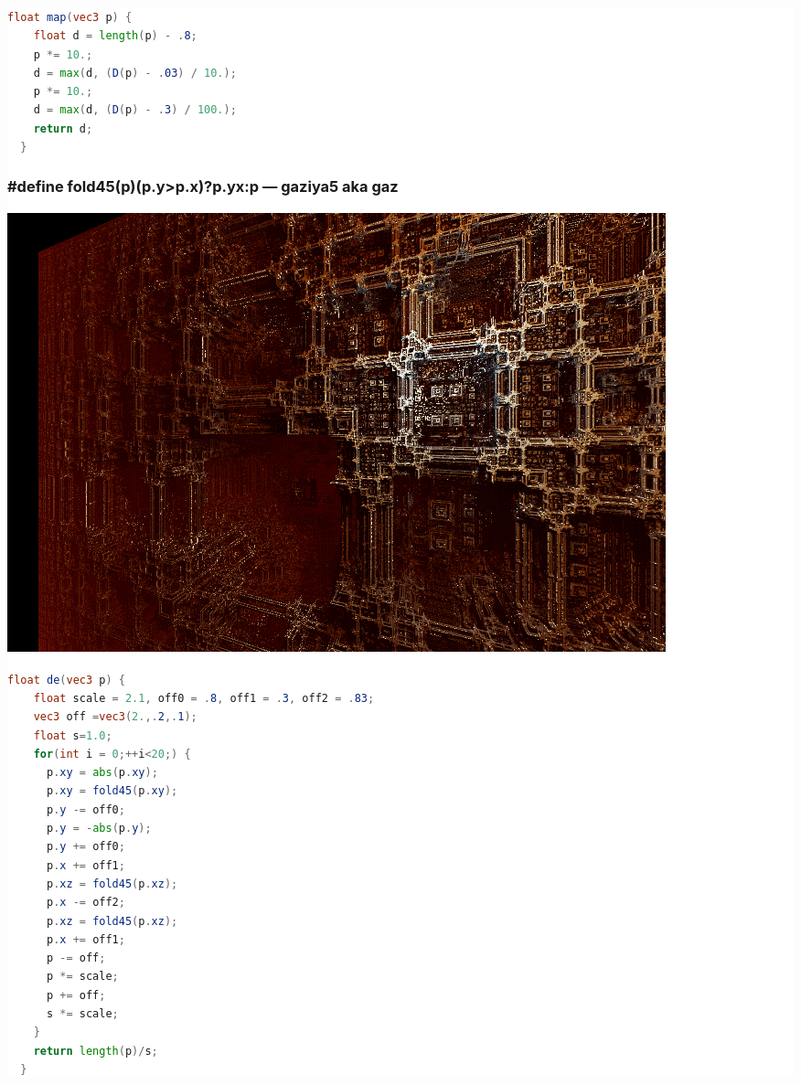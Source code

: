 
```glsl
float map(vec3 p) {
    float d = length(p) - .8;
    p *= 10.;
    d = max(d, (D(p) - .03) / 10.);
    p *= 10.;
    d = max(d, (D(p) - .3) / 100.);
    return d;
  }
```

### #define fold45(p)(p.y>p.x)?p.yx:p — gaziya5 aka gaz

![#define fold45(p)(p.y>p.x)?p.yx:p](DEC_assets/images/DEC/fractal_de40.png)

```glsl
float de(vec3 p) {
    float scale = 2.1, off0 = .8, off1 = .3, off2 = .83;
    vec3 off =vec3(2.,.2,.1);
    float s=1.0;
    for(int i = 0;++i<20;) {
      p.xy = abs(p.xy);
      p.xy = fold45(p.xy);
      p.y -= off0;
      p.y = -abs(p.y);
      p.y += off0;
      p.x += off1;
      p.xz = fold45(p.xz);
      p.x -= off2;
      p.xz = fold45(p.xz);
      p.x += off1;
      p -= off;
      p *= scale;
      p += off;
      s *= scale;
    }
    return length(p)/s;
  }
```
